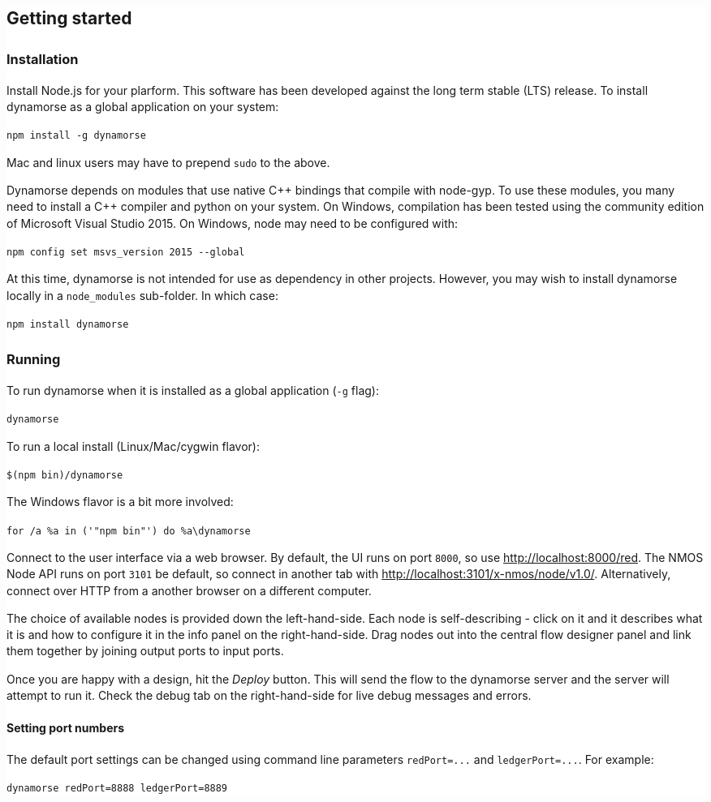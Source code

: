 ## Getting started

### Installation

Install Node.js for your plarform. This software has been developed against the long term stable (LTS) release. To install dynamorse as a global application on your system:

    npm install -g dynamorse

Mac and linux users may have to prepend `sudo` to the above.

Dynamorse depends on modules that use native C++ bindings that compile with node-gyp. To use these modules, you many need to install a C++ compiler and python on your system. On Windows, compilation has been tested using the community edition of Microsoft Visual Studio 2015. On Windows, node may need to be configured with:

    npm config set msvs_version 2015 --global

At this time, dynamorse is not intended for use as dependency in other projects. However, you may wish to install dynamorse locally in a `node_modules` sub-folder. In which case:

    npm install dynamorse

### Running

To run dynamorse when it is installed as a global application (`-g` flag):

    dynamorse

To run a local install (Linux/Mac/cygwin flavor):

    $(npm bin)/dynamorse

The Windows flavor is a bit more involved:

    for /a %a in ('"npm bin"') do %a\dynamorse

Connect to the user interface via a web browser. By default, the UI runs on port `8000`, so use [http://localhost:8000/red](http://localhost:8000/red). The NMOS Node API runs on port `3101` be default, so connect in another tab with [http://localhost:3101/x-nmos/node/v1.0/]([http://localhost:3101/x-nmos/node/v1.0/). Alternatively, connect over HTTP from a another browser on a different computer.

The choice of available nodes is provided down the left-hand-side. Each node is self-describing - click on it and it describes what it is and how to configure it in the info panel on the right-hand-side. Drag nodes out into the central flow designer panel and link them together by joining output ports to input ports.

Once you are happy with a design, hit the _Deploy_ button. This will send the flow to the dynamorse server and the server will attempt to run it. Check the debug tab on the right-hand-side for live debug messages and errors.

#### Setting port numbers

The default port settings can be changed using command line parameters `redPort=...` and `ledgerPort=...`. For example:

    dynamorse redPort=8888 ledgerPort=8889
